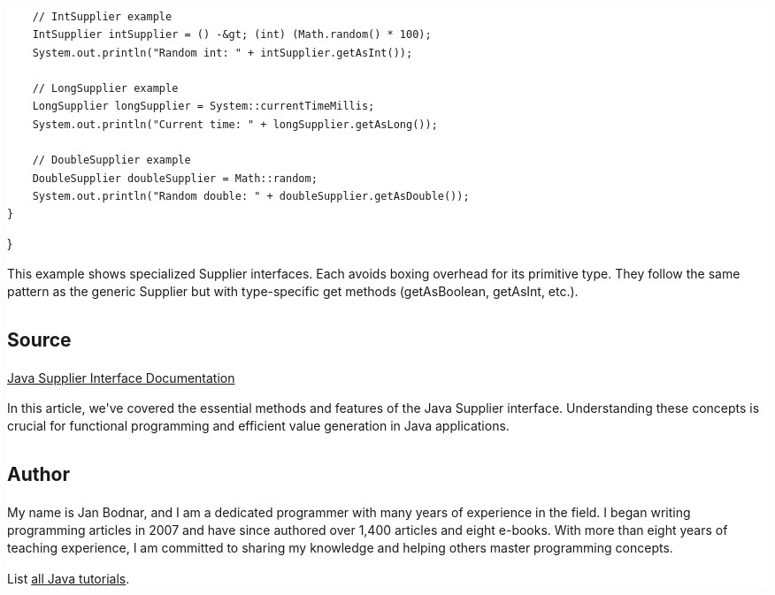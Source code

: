         // IntSupplier example
        IntSupplier intSupplier = () -&gt; (int) (Math.random() * 100);
        System.out.println("Random int: " + intSupplier.getAsInt());
        
        // LongSupplier example
        LongSupplier longSupplier = System::currentTimeMillis;
        System.out.println("Current time: " + longSupplier.getAsLong());
        
        // DoubleSupplier example
        DoubleSupplier doubleSupplier = Math::random;
        System.out.println("Random double: " + doubleSupplier.getAsDouble());
    }
}

This example shows specialized Supplier interfaces. Each avoids boxing overhead
for its primitive type. They follow the same pattern as the generic Supplier
but with type-specific get methods (getAsBoolean, getAsInt, etc.).

## Source

[Java Supplier Interface Documentation](https://docs.oracle.com/javase/8/docs/api/java/util/function/Supplier.html)

In this article, we've covered the essential methods and features of the Java
Supplier interface. Understanding these concepts is crucial for functional
programming and efficient value generation in Java applications.

## Author

My name is Jan Bodnar, and I am a dedicated programmer with many years of
experience in the field. I began writing programming articles in 2007 and have
since authored over 1,400 articles and eight e-books. With more than eight years
of teaching experience, I am committed to sharing my knowledge and helping
others master programming concepts.

List [all Java tutorials](/java/).